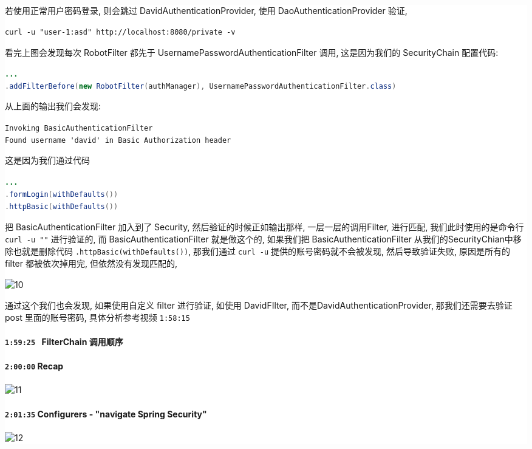 若使用正常用户密码登录, 则会跳过 DavidAuthenticationProvider, 使用 DaoAuthenticationProvider 验证, 

```shell
curl -u "user-1:asd" http://localhost:8080/private -v
```

看完上图会发现每次 RobotFilter 都先于 UsernamePasswordAuthenticationFilter 调用, 这是因为我们的 SecurityChain 配置代码:

```java
...
.addFilterBefore(new RobotFilter(authManager), UsernamePasswordAuthenticationFilter.class)
```

从上面的输出我们会发现: 

```shell
Invoking BasicAuthenticationFilter
Found username 'david' in Basic Authorization header
```

这是因为我们通过代码 

```java
...
.formLogin(withDefaults())
.httpBasic(withDefaults())
```

把 BasicAuthenticationFilter 加入到了 Security, 然后验证的时候正如输出那样, 一层一层的调用Filter, 进行匹配, 我们此时使用的是命令行 `curl -u ""` 进行验证的, 而 BasicAuthenticationFilter 就是做这个的, 如果我们把 BasicAuthenticationFilter 从我们的SecurityChian中移除也就是删除代码 `.httpBasic(withDefaults())`, 那我们通过 `curl -u` 提供的账号密码就不会被发现, 然后导致验证失败, 原因是所有的 filter 都被依次掉用完, 但依然没有发现匹配的,

![10](10.png)

通过这个我们也会发现, 如果使用自定义 filter 进行验证, 如使用 DavidFIlter, 而不是DavidAuthenticationProvider, 那我们还需要去验证 post 里面的账号密码, 具体分析参考视频 `1:58:15`

#### `1:59:25 ` FilterChain 调用顺序

#### `2:00:00` Recap

![11](11.png)

#### `2:01:35`  Configurers - "navigate Spring Security"

![12](12.png)
